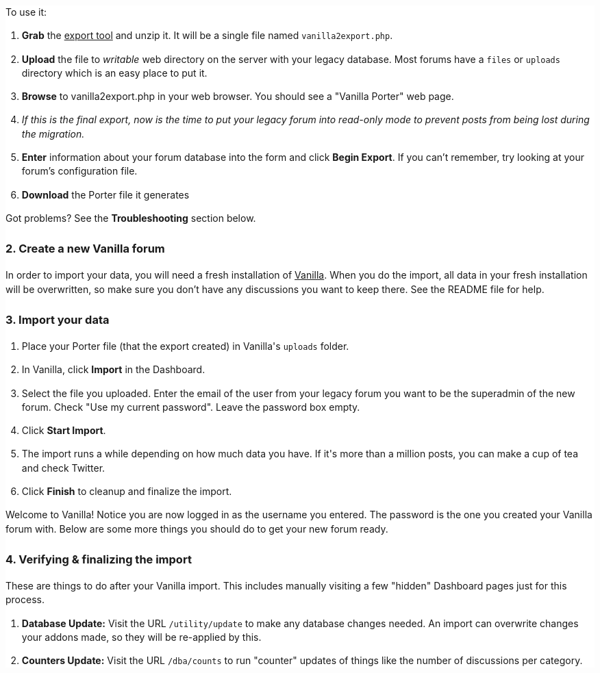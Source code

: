To use it:

1. **Grab** the [export tool](http://vanillaforums.org/addon/porter-core) and unzip it. It will be a single file named `vanilla2export.php`.

1. **Upload** the file to *writable* web directory on the server with your legacy database. Most forums have a `files` or `uploads` directory which is an easy place to put it.

1. **Browse** to vanilla2export.php in your web browser. You should see a "Vanilla Porter" web page.

1. *If this is the final export, now is the time to put your legacy forum into read-only mode to prevent posts from being lost during the migration.*

1. **Enter** information about your forum database into the form and click **Begin Export**. If you can’t remember, try looking at your forum’s configuration file.

1. **Download** the Porter file it generates

Got problems? See the **Troubleshooting** section below.


### 2. Create a new Vanilla forum

In order to import your data, you will need a fresh installation of [Vanilla](http://vanillaforums.org/addon/vanilla-core). When you do the import, all data in your fresh installation will be overwritten, so make sure you don’t have any discussions you want to keep there. See the README file for help.


### 3. Import your data

1. Place your Porter file (that the export created) in Vanilla's `uploads` folder.

1. In Vanilla, click **Import** in the Dashboard.

1. Select the file you uploaded. Enter the email of the user from your legacy forum you want to be the superadmin of the new forum. Check "Use my current password". Leave the password box empty.

1. Click **Start Import**.

1. The import runs a while depending on how much data you have. If it's more than a million posts, you can make a cup of tea and check Twitter.

1. Click **Finish** to cleanup and finalize the import.

Welcome to Vanilla! Notice you are now logged in as the username you entered. The password is the one you created your Vanilla forum with. Below are some more things you should do to get your new forum ready.


### 4. Verifying & finalizing the import

These are things to do after your Vanilla import. This includes manually visiting a few "hidden" Dashboard pages just for this process.

1. **Database Update:** Visit the URL `/utility/update` to make any database changes needed. An import can overwrite changes your addons made, so they will be re-applied by this.

1. **Counters Update:** Visit the URL `/dba/counts` to run "counter" updates of things like the number of discussions per category.
